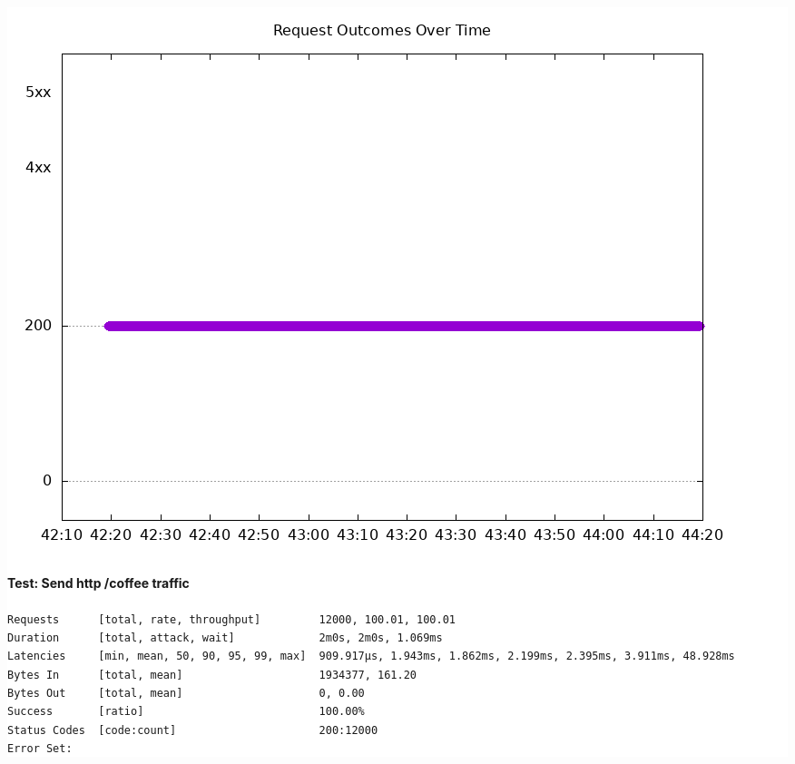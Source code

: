 ![abrupt-scale-up-https-oss.png](abrupt-scale-up-https-oss.png)

#### Test: Send http /coffee traffic

```text
Requests      [total, rate, throughput]         12000, 100.01, 100.01
Duration      [total, attack, wait]             2m0s, 2m0s, 1.069ms
Latencies     [min, mean, 50, 90, 95, 99, max]  909.917µs, 1.943ms, 1.862ms, 2.199ms, 2.395ms, 3.911ms, 48.928ms
Bytes In      [total, mean]                     1934377, 161.20
Bytes Out     [total, mean]                     0, 0.00
Success       [ratio]                           100.00%
Status Codes  [code:count]                      200:12000  
Error Set:
```
